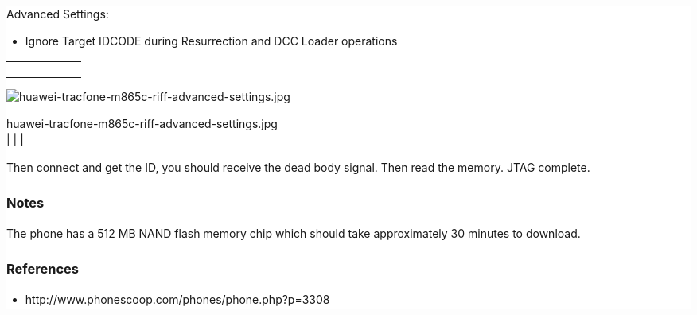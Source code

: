 Advanced Settings:

- Ignore Target IDCODE during Resurrection and DCC Loader operations

|                                                                                  |
|----------------------------------------------------------------------------------|
| <figure>
 <img src="huawei-tracfone-m865c-riff-advanced-settings.jpg"
 title="huawei-tracfone-m865c-riff-advanced-settings.jpg" width="600"
 alt="huawei-tracfone-m865c-riff-advanced-settings.jpg" />
 <figcaption
 aria-hidden="true">huawei-tracfone-m865c-riff-advanced-settings.jpg</figcaption>
 </figure>                                                                         |
|                                                                                  |

Then connect and get the ID, you should receive the dead body signal.
Then read the memory. JTAG complete.

### Notes

The phone has a 512 MB NAND flash memory chip which should take
approximately 30 minutes to download.

### References

- <http://www.phonescoop.com/phones/phone.php?p=3308>

